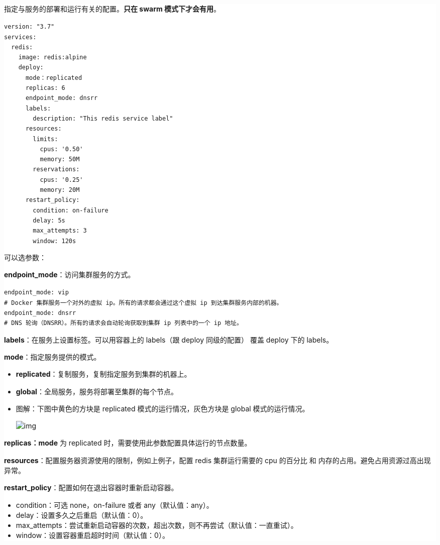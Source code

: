 指定与服务的部署和运行有关的配置。**只在 swarm 模式下才会有用**。

```
version: "3.7"
services:
  redis:
    image: redis:alpine
    deploy:
      mode：replicated
      replicas: 6
      endpoint_mode: dnsrr
      labels: 
        description: "This redis service label"
      resources:
        limits:
          cpus: '0.50'
          memory: 50M
        reservations:
          cpus: '0.25'
          memory: 20M
      restart_policy:
        condition: on-failure
        delay: 5s
        max_attempts: 3
        window: 120s
```

可以选参数：

**endpoint_mode**：访问集群服务的方式。

```
endpoint_mode: vip 
# Docker 集群服务一个对外的虚拟 ip。所有的请求都会通过这个虚拟 ip 到达集群服务内部的机器。
endpoint_mode: dnsrr
# DNS 轮询（DNSRR）。所有的请求会自动轮询获取到集群 ip 列表中的一个 ip 地址。
```

**labels**：在服务上设置标签。可以用容器上的 labels（跟 deploy 同级的配置） 覆盖 deploy 下的 labels。

**mode**：指定服务提供的模式。

- **replicated**：复制服务，复制指定服务到集群的机器上。

- **global**：全局服务，服务将部署至集群的每个节点。

- 图解：下图中黄色的方块是 replicated 模式的运行情况，灰色方块是 global 模式的运行情况。

  ![img](https://www.runoob.com/wp-content/uploads/2019/11/docker-composex.png)

**replicas：mode** 为 replicated 时，需要使用此参数配置具体运行的节点数量。

**resources**：配置服务器资源使用的限制，例如上例子，配置 redis 集群运行需要的 cpu 的百分比 和 内存的占用。避免占用资源过高出现异常。

**restart_policy**：配置如何在退出容器时重新启动容器。

- condition：可选 none，on-failure 或者 any（默认值：any）。
- delay：设置多久之后重启（默认值：0）。
- max_attempts：尝试重新启动容器的次数，超出次数，则不再尝试（默认值：一直重试）。
- window：设置容器重启超时时间（默认值：0）。
